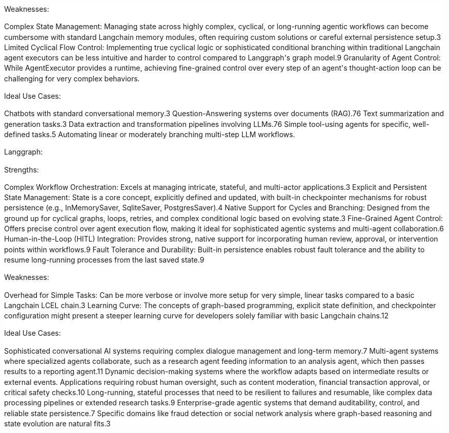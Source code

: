 

Weaknesses:

Complex State Management: Managing state across highly complex, cyclical, or long-running agentic workflows can become cumbersome with standard Langchain memory modules, often requiring custom solutions or careful external persistence setup.3
Limited Cyclical Flow Control: Implementing true cyclical logic or sophisticated conditional branching within traditional Langchain agent executors can be less intuitive and harder to control compared to Langgraph's graph model.9
Granularity of Agent Control: While AgentExecutor provides a runtime, achieving fine-grained control over every step of an agent's thought-action loop can be challenging for very complex behaviors.



Ideal Use Cases:

Chatbots with standard conversational memory.3
Question-Answering systems over documents (RAG).76
Text summarization and generation tasks.3
Data extraction and transformation pipelines involving LLMs.76
Simple tool-using agents for specific, well-defined tasks.5
Automating linear or moderately branching multi-step LLM workflows.


Langgraph:

Strengths:

Complex Workflow Orchestration: Excels at managing intricate, stateful, and multi-actor applications.3
Explicit and Persistent State Management: State is a core concept, explicitly defined and updated, with built-in checkpointer mechanisms for robust persistence (e.g., InMemorySaver, SqliteSaver, PostgresSaver).4
Native Support for Cycles and Branching: Designed from the ground up for cyclical graphs, loops, retries, and complex conditional logic based on evolving state.3
Fine-Grained Agent Control: Offers precise control over agent execution flow, making it ideal for sophisticated agentic systems and multi-agent collaboration.6
Human-in-the-Loop (HITL) Integration: Provides strong, native support for incorporating human review, approval, or intervention points within workflows.9
Fault Tolerance and Durability: Built-in persistence enables robust fault tolerance and the ability to resume long-running processes from the last saved state.9



Weaknesses:

Overhead for Simple Tasks: Can be more verbose or involve more setup for very simple, linear tasks compared to a basic Langchain LCEL chain.3
Learning Curve: The concepts of graph-based programming, explicit state definition, and checkpointer configuration might present a steeper learning curve for developers solely familiar with basic Langchain chains.12



Ideal Use Cases:

Sophisticated conversational AI systems requiring complex dialogue management and long-term memory.7
Multi-agent systems where specialized agents collaborate, such as a research agent feeding information to an analysis agent, which then passes results to a reporting agent.11
Dynamic decision-making systems where the workflow adapts based on intermediate results or external events.
Applications requiring robust human oversight, such as content moderation, financial transaction approval, or critical safety checks.10
Long-running, stateful processes that need to be resilient to failures and resumable, like complex data processing pipelines or extended research tasks.9
Enterprise-grade agentic systems that demand auditability, control, and reliable state persistence.7
Specific domains like fraud detection or social network analysis where graph-based reasoning and state evolution are natural fits.3
